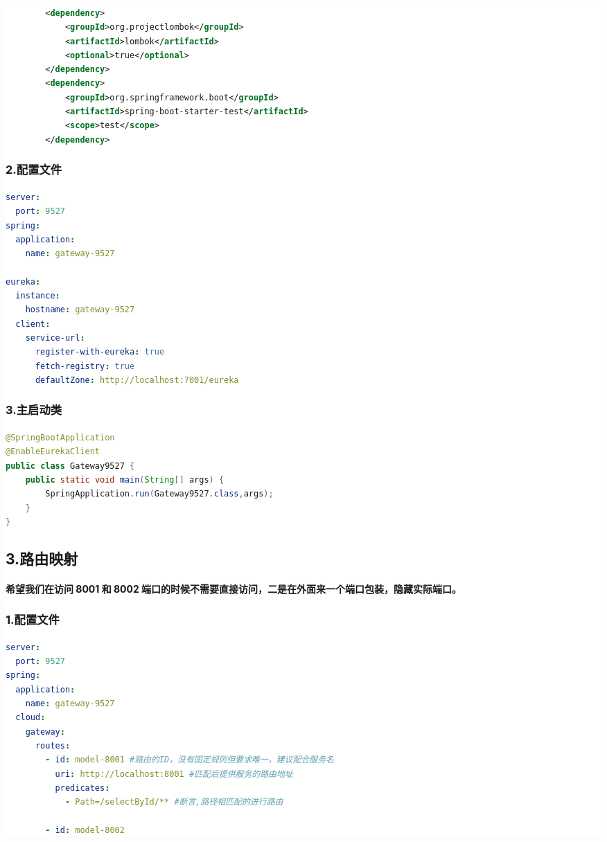 ```xml
        <dependency>
            <groupId>org.projectlombok</groupId>
            <artifactId>lombok</artifactId>
            <optional>true</optional>
        </dependency>
        <dependency>
            <groupId>org.springframework.boot</groupId>
            <artifactId>spring-boot-starter-test</artifactId>
            <scope>test</scope>
        </dependency>
```

### 2.配置文件

```yml
server:
  port: 9527
spring:
  application:
    name: gateway-9527

eureka:
  instance:
    hostname: gateway-9527
  client:
    service-url:
      register-with-eureka: true
      fetch-registry: true
      defaultZone: http://localhost:7001/eureka
```

### 3.主启动类

```java
@SpringBootApplication
@EnableEurekaClient
public class Gateway9527 {
    public static void main(String[] args) {
        SpringApplication.run(Gateway9527.class,args);
    }
}
```

## 3.路由映射

**希望我们在访问 8001 和 8002 端口的时候不需要直接访问，二是在外面来一个端口包装，隐藏实际端口。**

### 1.配置文件

```yml
server:
  port: 9527
spring:
  application:
    name: gateway-9527
  cloud:
    gateway:
      routes:
        - id: model-8001 #路由的ID，没有固定规则但要求唯一，建议配合服务名
          uri: http://localhost:8001 #匹配后提供服务的路由地址
          predicates:
            - Path=/selectById/** #断言,路径相匹配的进行路由

        - id: model-8002
```